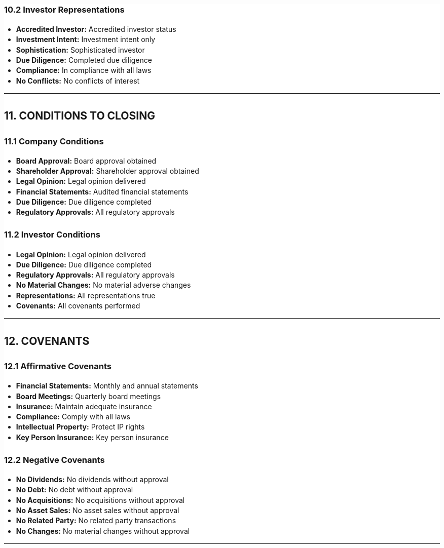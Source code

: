 ### 10.2 Investor Representations
- **Accredited Investor:** Accredited investor status
- **Investment Intent:** Investment intent only
- **Sophistication:** Sophisticated investor
- **Due Diligence:** Completed due diligence
- **Compliance:** In compliance with all laws
- **No Conflicts:** No conflicts of interest

---

## 11. CONDITIONS TO CLOSING

### 11.1 Company Conditions
- **Board Approval:** Board approval obtained
- **Shareholder Approval:** Shareholder approval obtained
- **Legal Opinion:** Legal opinion delivered
- **Financial Statements:** Audited financial statements
- **Due Diligence:** Due diligence completed
- **Regulatory Approvals:** All regulatory approvals

### 11.2 Investor Conditions
- **Legal Opinion:** Legal opinion delivered
- **Due Diligence:** Due diligence completed
- **Regulatory Approvals:** All regulatory approvals
- **No Material Changes:** No material adverse changes
- **Representations:** All representations true
- **Covenants:** All covenants performed

---

## 12. COVENANTS

### 12.1 Affirmative Covenants
- **Financial Statements:** Monthly and annual statements
- **Board Meetings:** Quarterly board meetings
- **Insurance:** Maintain adequate insurance
- **Compliance:** Comply with all laws
- **Intellectual Property:** Protect IP rights
- **Key Person Insurance:** Key person insurance

### 12.2 Negative Covenants
- **No Dividends:** No dividends without approval
- **No Debt:** No debt without approval
- **No Acquisitions:** No acquisitions without approval
- **No Asset Sales:** No asset sales without approval
- **No Related Party:** No related party transactions
- **No Changes:** No material changes without approval

---
